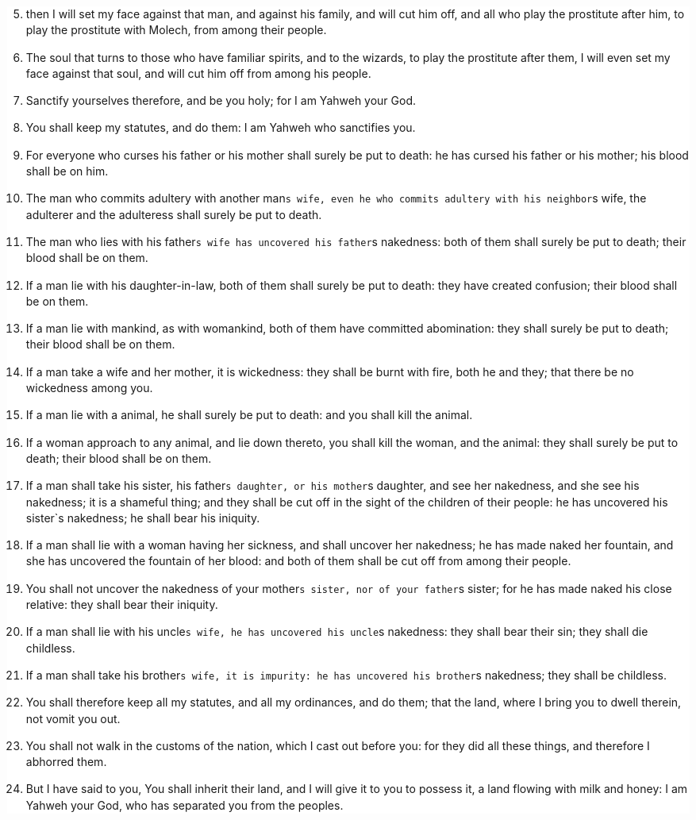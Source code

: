 5. then I will set my face against that man, and against his family, and will cut him off, and all who play the prostitute after him, to play the prostitute with Molech, from among their people.

6. The soul that turns to those who have familiar spirits, and to the wizards, to play the prostitute after them, I will even set my face against that soul, and will cut him off from among his people.

7. Sanctify yourselves therefore, and be you holy; for I am Yahweh your God.

8. You shall keep my statutes, and do them: I am Yahweh who sanctifies you.

9. For everyone who curses his father or his mother shall surely be put to death: he has cursed his father or his mother; his blood shall be on him.

10. The man who commits adultery with another man`s wife, even he who commits adultery with his neighbor`s wife, the adulterer and the adulteress shall surely be put to death.

11. The man who lies with his father`s wife has uncovered his father`s nakedness: both of them shall surely be put to death; their blood shall be on them.

12. If a man lie with his daughter-in-law, both of them shall surely be put to death: they have created confusion; their blood shall be on them.

13. If a man lie with mankind, as with womankind, both of them have committed abomination: they shall surely be put to death; their blood shall be on them.

14. If a man take a wife and her mother, it is wickedness: they shall be burnt with fire, both he and they; that there be no wickedness among you.

15. If a man lie with a animal, he shall surely be put to death: and you shall kill the animal.

16. If a woman approach to any animal, and lie down thereto, you shall kill the woman, and the animal: they shall surely be put to death; their blood shall be on them.

17. If a man shall take his sister, his father`s daughter, or his mother`s daughter, and see her nakedness, and she see his nakedness; it is a shameful thing; and they shall be cut off in the sight of the children of their people: he has uncovered his sister`s nakedness; he shall bear his iniquity.

18. If a man shall lie with a woman having her sickness, and shall uncover her nakedness; he has made naked her fountain, and she has uncovered the fountain of her blood: and both of them shall be cut off from among their people.

19. You shall not uncover the nakedness of your mother`s sister, nor of your father`s sister; for he has made naked his close relative: they shall bear their iniquity.

20. If a man shall lie with his uncle`s wife, he has uncovered his uncle`s nakedness: they shall bear their sin; they shall die childless.

21. If a man shall take his brother`s wife, it is impurity: he has uncovered his brother`s nakedness; they shall be childless.

22. You shall therefore keep all my statutes, and all my ordinances, and do them; that the land, where I bring you to dwell therein, not vomit you out.

23. You shall not walk in the customs of the nation, which I cast out before you: for they did all these things, and therefore I abhorred them.

24. But I have said to you, You shall inherit their land, and I will give it to you to possess it, a land flowing with milk and honey: I am Yahweh your God, who has separated you from the peoples.
